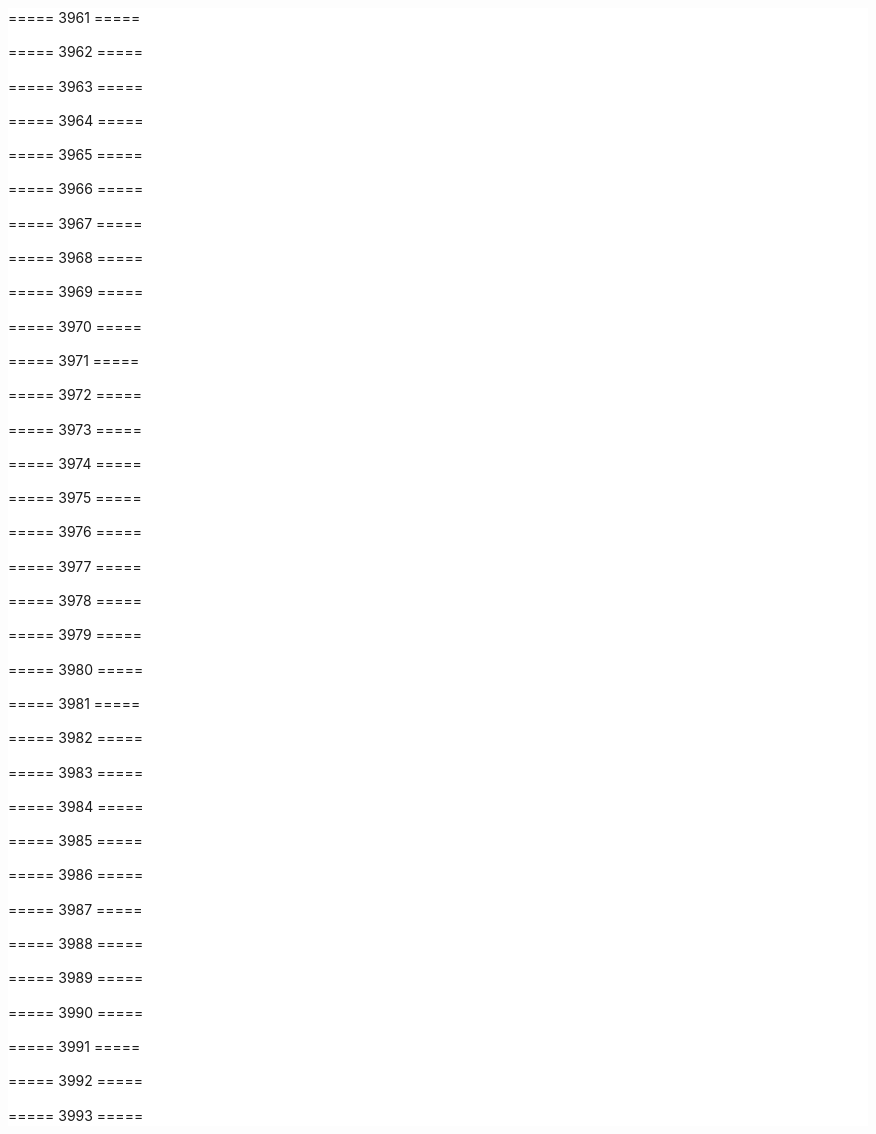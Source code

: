 ===== 3961 =====

===== 3962 =====

===== 3963 =====

===== 3964 =====

===== 3965 =====

===== 3966 =====

===== 3967 =====

===== 3968 =====

===== 3969 =====

===== 3970 =====

===== 3971 =====

===== 3972 =====

===== 3973 =====

===== 3974 =====

===== 3975 =====

===== 3976 =====

===== 3977 =====

===== 3978 =====

===== 3979 =====

===== 3980 =====

===== 3981 =====

===== 3982 =====

===== 3983 =====

===== 3984 =====

===== 3985 =====

===== 3986 =====

===== 3987 =====

===== 3988 =====

===== 3989 =====

===== 3990 =====

===== 3991 =====

===== 3992 =====

===== 3993 =====
